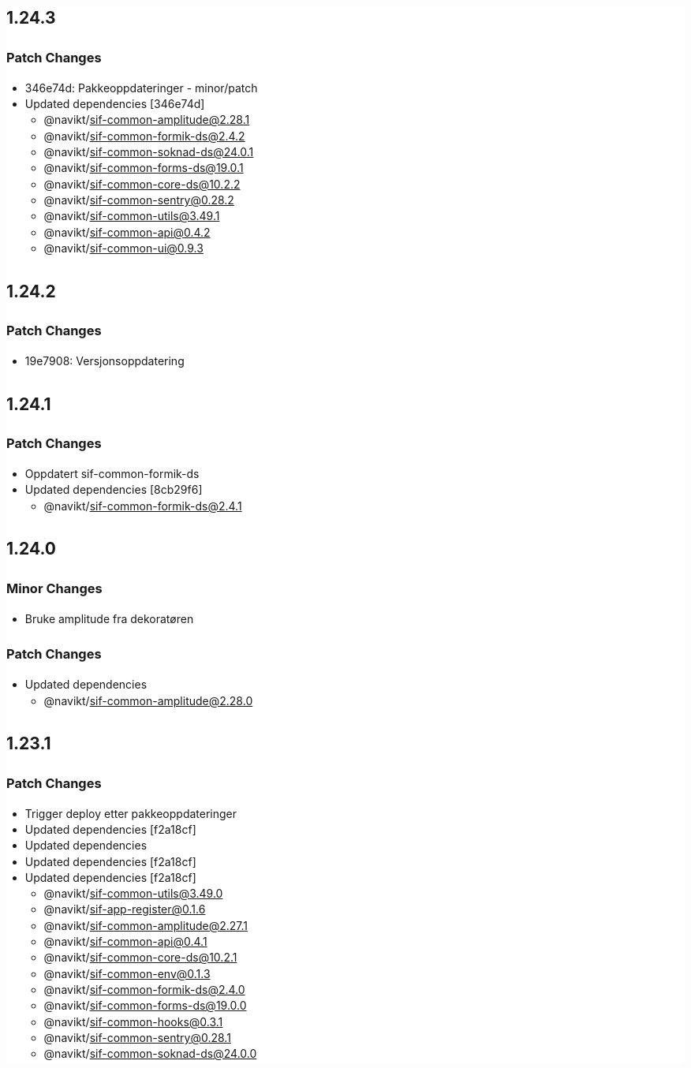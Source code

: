 ## 1.24.3

### Patch Changes

- 346e74d: Pakkeoppdateringer - minor/patch
- Updated dependencies [346e74d]
    - @navikt/sif-common-amplitude@2.28.1
    - @navikt/sif-common-formik-ds@2.4.2
    - @navikt/sif-common-soknad-ds@24.0.1
    - @navikt/sif-common-forms-ds@19.0.1
    - @navikt/sif-common-core-ds@10.2.2
    - @navikt/sif-common-sentry@0.28.2
    - @navikt/sif-common-utils@3.49.1
    - @navikt/sif-common-api@0.4.2
    - @navikt/sif-common-ui@0.9.3

## 1.24.2

### Patch Changes

- 19e7908: Versjonsoppdatering

## 1.24.1

### Patch Changes

- Oppdatert sif-common-formik-ds
- Updated dependencies [8cb29f6]
    - @navikt/sif-common-formik-ds@2.4.1

## 1.24.0

### Minor Changes

- Bruke amplitude fra dekoratøren

### Patch Changes

- Updated dependencies
    - @navikt/sif-common-amplitude@2.28.0

## 1.23.1

### Patch Changes

- Trigger deploy etter pakkeoppdateringer
- Updated dependencies [f2a18cf]
- Updated dependencies
- Updated dependencies [f2a18cf]
- Updated dependencies [f2a18cf]
    - @navikt/sif-common-utils@3.49.0
    - @navikt/sif-app-register@0.1.6
    - @navikt/sif-common-amplitude@2.27.1
    - @navikt/sif-common-api@0.4.1
    - @navikt/sif-common-core-ds@10.2.1
    - @navikt/sif-common-env@0.1.3
    - @navikt/sif-common-formik-ds@2.4.0
    - @navikt/sif-common-forms-ds@19.0.0
    - @navikt/sif-common-hooks@0.3.1
    - @navikt/sif-common-sentry@0.28.1
    - @navikt/sif-common-soknad-ds@24.0.0